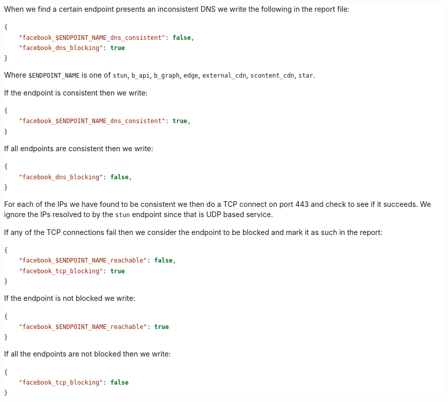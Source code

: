 When we find a certain endpoint presents an inconsistent DNS we write the following in
the report file:

```json
{
    "facebook_$ENDPOINT_NAME_dns_consistent": false,
    "facebook_dns_blocking": true
}
```

Where `$ENDPOINT_NAME` is one of `stun`, `b_api`, `b_graph`, `edge`,
`external_cdn`, `scontent_cdn`, `star`.

If the endpoint is consistent then we write:

```json
{
    "facebook_$ENDPOINT_NAME_dns_consistent": true,
}
``` 

If all endpoints are consistent then we write:
```json
{
    "facebook_dns_blocking": false,
}
``` 

For each of the IPs we have found to be consistent we then do a TCP connect on
port 443 and check to see if it succeeds.
We ignore the IPs resolved to by the `stun` endpoint since that is UDP based
service.

If any of the TCP connections fail then we consider the endpoint to be blocked
and mark it as such in the report:

```json
{
    "facebook_$ENDPOINT_NAME_reachable": false,
    "facebook_tcp_blocking": true
}
```

If the endpoint is not blocked we write:

```json
{
    "facebook_$ENDPOINT_NAME_reachable": true
}
```

If all the endpoints are not blocked then we write:

```json
{
    "facebook_tcp_blocking": false
}
```
